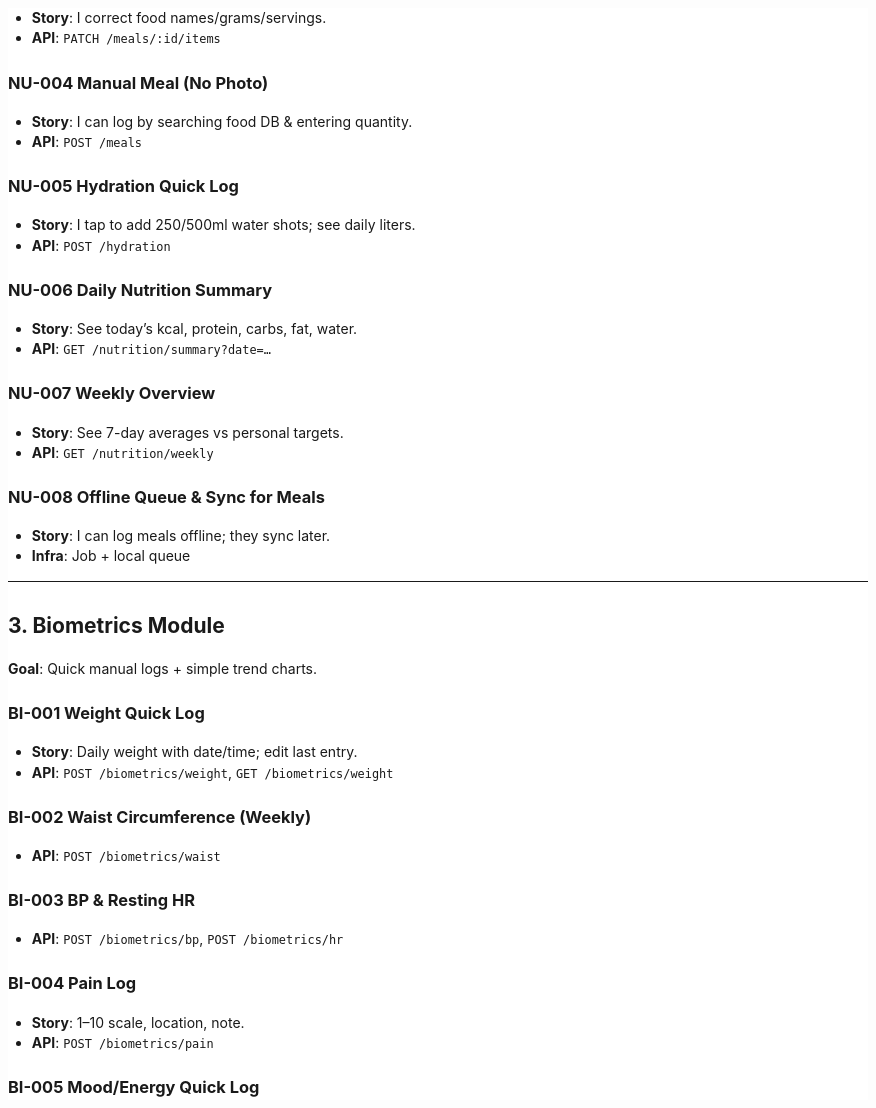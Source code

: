 - **Story**: I correct food names/grams/servings.
- **API**: `PATCH /meals/:id/items`

### NU-004 Manual Meal (No Photo)

- **Story**: I can log by searching food DB & entering quantity.
- **API**: `POST /meals`

### NU-005 Hydration Quick Log

- **Story**: I tap to add 250/500ml water shots; see daily liters.
- **API**: `POST /hydration`

### NU-006 Daily Nutrition Summary

- **Story**: See today’s kcal, protein, carbs, fat, water.
- **API**: `GET /nutrition/summary?date=…`

### NU-007 Weekly Overview

- **Story**: See 7-day averages vs personal targets.
- **API**: `GET /nutrition/weekly`

### NU-008 Offline Queue & Sync for Meals

- **Story**: I can log meals offline; they sync later.
- **Infra**: Job + local queue

---

## 3. Biometrics Module

**Goal**: Quick manual logs + simple trend charts.

### BI-001 Weight Quick Log

- **Story**: Daily weight with date/time; edit last entry.
- **API**: `POST /biometrics/weight`, `GET /biometrics/weight`

### BI-002 Waist Circumference (Weekly)

- **API**: `POST /biometrics/waist`

### BI-003 BP & Resting HR

- **API**: `POST /biometrics/bp`, `POST /biometrics/hr`

### BI-004 Pain Log

- **Story**: 1–10 scale, location, note.
- **API**: `POST /biometrics/pain`

### BI-005 Mood/Energy Quick Log
